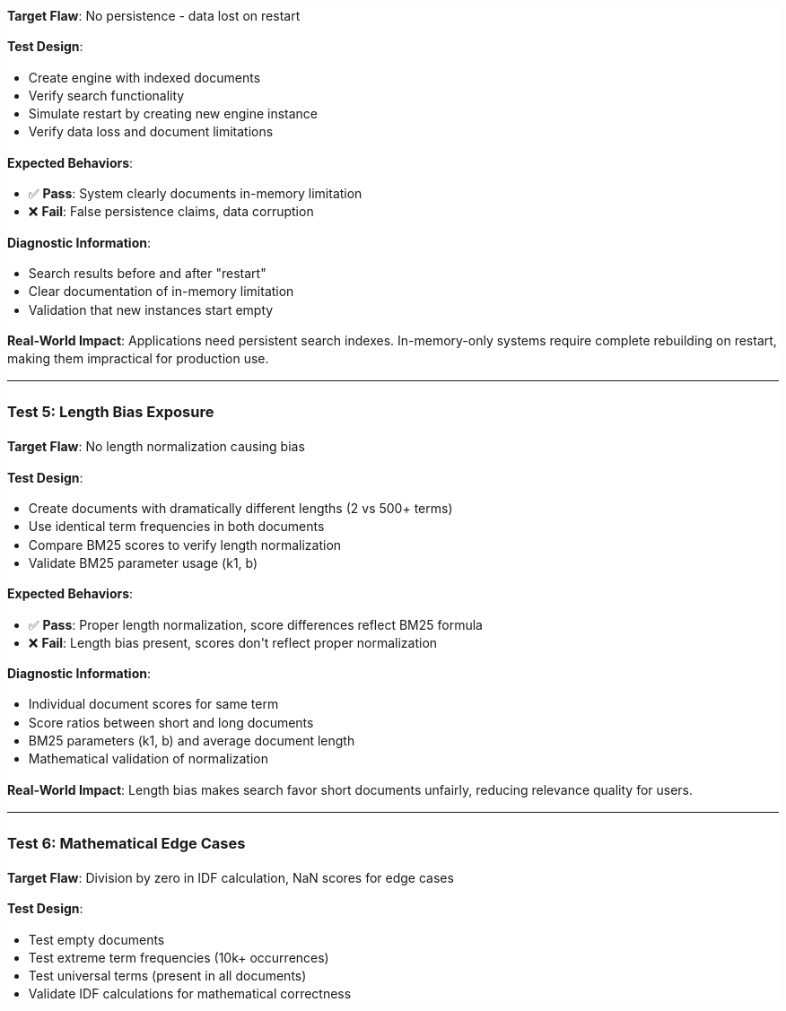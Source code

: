 **Target Flaw**: No persistence - data lost on restart

**Test Design**:
- Create engine with indexed documents
- Verify search functionality
- Simulate restart by creating new engine instance
- Verify data loss and document limitations

**Expected Behaviors**:
- ✅ **Pass**: System clearly documents in-memory limitation
- ❌ **Fail**: False persistence claims, data corruption

**Diagnostic Information**:
- Search results before and after "restart"
- Clear documentation of in-memory limitation
- Validation that new instances start empty

**Real-World Impact**: Applications need persistent search indexes. In-memory-only systems require complete rebuilding on restart, making them impractical for production use.

---

### Test 5: Length Bias Exposure

**Target Flaw**: No length normalization causing bias

**Test Design**:
- Create documents with dramatically different lengths (2 vs 500+ terms)
- Use identical term frequencies in both documents
- Compare BM25 scores to verify length normalization
- Validate BM25 parameter usage (k1, b)

**Expected Behaviors**:
- ✅ **Pass**: Proper length normalization, score differences reflect BM25 formula
- ❌ **Fail**: Length bias present, scores don't reflect proper normalization

**Diagnostic Information**:
- Individual document scores for same term
- Score ratios between short and long documents
- BM25 parameters (k1, b) and average document length
- Mathematical validation of normalization

**Real-World Impact**: Length bias makes search favor short documents unfairly, reducing relevance quality for users.

---

### Test 6: Mathematical Edge Cases

**Target Flaw**: Division by zero in IDF calculation, NaN scores for edge cases

**Test Design**:
- Test empty documents
- Test extreme term frequencies (10k+ occurrences)
- Test universal terms (present in all documents)
- Validate IDF calculations for mathematical correctness
